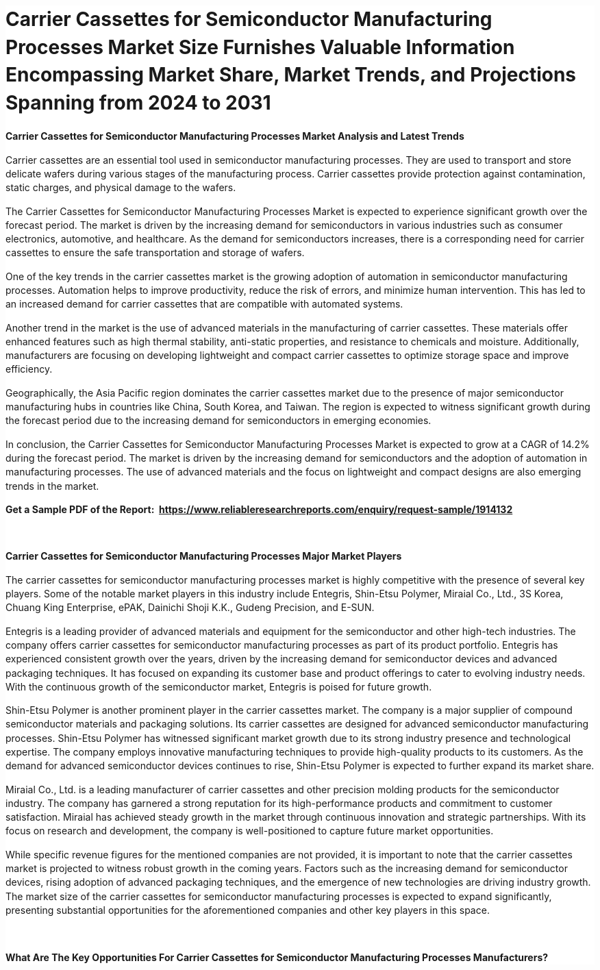 <p><h1>Carrier Cassettes for Semiconductor Manufacturing Processes Market Size Furnishes Valuable Information Encompassing Market Share, Market Trends, and Projections Spanning from 2024 to 2031</h1></p><p><strong>Carrier Cassettes for Semiconductor Manufacturing Processes Market Analysis and Latest Trends</strong></p>
<p><p>Carrier cassettes are an essential tool used in semiconductor manufacturing processes. They are used to transport and store delicate wafers during various stages of the manufacturing process. Carrier cassettes provide protection against contamination, static charges, and physical damage to the wafers.</p><p>The Carrier Cassettes for Semiconductor Manufacturing Processes Market is expected to experience significant growth over the forecast period. The market is driven by the increasing demand for semiconductors in various industries such as consumer electronics, automotive, and healthcare. As the demand for semiconductors increases, there is a corresponding need for carrier cassettes to ensure the safe transportation and storage of wafers.</p><p>One of the key trends in the carrier cassettes market is the growing adoption of automation in semiconductor manufacturing processes. Automation helps to improve productivity, reduce the risk of errors, and minimize human intervention. This has led to an increased demand for carrier cassettes that are compatible with automated systems.</p><p>Another trend in the market is the use of advanced materials in the manufacturing of carrier cassettes. These materials offer enhanced features such as high thermal stability, anti-static properties, and resistance to chemicals and moisture. Additionally, manufacturers are focusing on developing lightweight and compact carrier cassettes to optimize storage space and improve efficiency.</p><p>Geographically, the Asia Pacific region dominates the carrier cassettes market due to the presence of major semiconductor manufacturing hubs in countries like China, South Korea, and Taiwan. The region is expected to witness significant growth during the forecast period due to the increasing demand for semiconductors in emerging economies.</p><p>In conclusion, the Carrier Cassettes for Semiconductor Manufacturing Processes Market is expected to grow at a CAGR of 14.2% during the forecast period. The market is driven by the increasing demand for semiconductors and the adoption of automation in manufacturing processes. The use of advanced materials and the focus on lightweight and compact designs are also emerging trends in the market.</p></p>
<p><strong>Get a Sample PDF of the Report:&nbsp; <a href="https://www.reliableresearchreports.com/enquiry/request-sample/1914132">https://www.reliableresearchreports.com/enquiry/request-sample/1914132</a></strong></p>
<p>&nbsp;</p>
<p><strong>Carrier Cassettes for Semiconductor Manufacturing Processes Major Market Players</strong></p>
<p><p>The carrier cassettes for semiconductor manufacturing processes market is highly competitive with the presence of several key players. Some of the notable market players in this industry include Entegris, Shin-Etsu Polymer, Miraial Co., Ltd., 3S Korea, Chuang King Enterprise, ePAK, Dainichi Shoji K.K., Gudeng Precision, and E-SUN.</p><p>Entegris is a leading provider of advanced materials and equipment for the semiconductor and other high-tech industries. The company offers carrier cassettes for semiconductor manufacturing processes as part of its product portfolio. Entegris has experienced consistent growth over the years, driven by the increasing demand for semiconductor devices and advanced packaging techniques. It has focused on expanding its customer base and product offerings to cater to evolving industry needs. With the continuous growth of the semiconductor market, Entegris is poised for future growth.</p><p>Shin-Etsu Polymer is another prominent player in the carrier cassettes market. The company is a major supplier of compound semiconductor materials and packaging solutions. Its carrier cassettes are designed for advanced semiconductor manufacturing processes. Shin-Etsu Polymer has witnessed significant market growth due to its strong industry presence and technological expertise. The company employs innovative manufacturing techniques to provide high-quality products to its customers. As the demand for advanced semiconductor devices continues to rise, Shin-Etsu Polymer is expected to further expand its market share.</p><p>Miraial Co., Ltd. is a leading manufacturer of carrier cassettes and other precision molding products for the semiconductor industry. The company has garnered a strong reputation for its high-performance products and commitment to customer satisfaction. Miraial has achieved steady growth in the market through continuous innovation and strategic partnerships. With its focus on research and development, the company is well-positioned to capture future market opportunities.</p><p>While specific revenue figures for the mentioned companies are not provided, it is important to note that the carrier cassettes market is projected to witness robust growth in the coming years. Factors such as the increasing demand for semiconductor devices, rising adoption of advanced packaging techniques, and the emergence of new technologies are driving industry growth. The market size of the carrier cassettes for semiconductor manufacturing processes is expected to expand significantly, presenting substantial opportunities for the aforementioned companies and other key players in this space.</p></p>
<p>&nbsp;</p>
<p><strong>What Are The Key Opportunities For Carrier Cassettes for Semiconductor Manufacturing Processes Manufacturers?</strong></p>